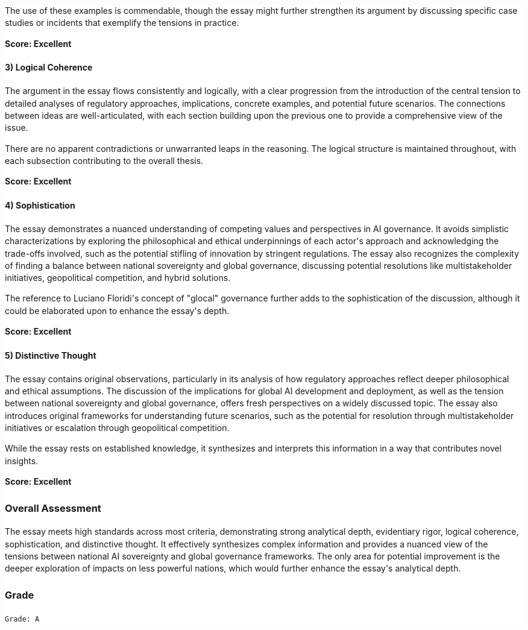The use of these examples is commendable, though the essay might further strengthen its argument by discussing specific case studies or incidents that exemplify the tensions in practice.

**Score: Excellent**

#### 3) Logical Coherence

The argument in the essay flows consistently and logically, with a clear progression from the introduction of the central tension to detailed analyses of regulatory approaches, implications, concrete examples, and potential future scenarios. The connections between ideas are well-articulated, with each section building upon the previous one to provide a comprehensive view of the issue.

There are no apparent contradictions or unwarranted leaps in the reasoning. The logical structure is maintained throughout, with each subsection contributing to the overall thesis.

**Score: Excellent**

#### 4) Sophistication

The essay demonstrates a nuanced understanding of competing values and perspectives in AI governance. It avoids simplistic characterizations by exploring the philosophical and ethical underpinnings of each actor's approach and acknowledging the trade-offs involved, such as the potential stifling of innovation by stringent regulations. The essay also recognizes the complexity of finding a balance between national sovereignty and global governance, discussing potential resolutions like multistakeholder initiatives, geopolitical competition, and hybrid solutions.

The reference to Luciano Floridi's concept of "glocal" governance further adds to the sophistication of the discussion, although it could be elaborated upon to enhance the essay's depth.

**Score: Excellent**

#### 5) Distinctive Thought

The essay contains original observations, particularly in its analysis of how regulatory approaches reflect deeper philosophical and ethical assumptions. The discussion of the implications for global AI development and deployment, as well as the tension between national sovereignty and global governance, offers fresh perspectives on a widely discussed topic. The essay also introduces original frameworks for understanding future scenarios, such as the potential for resolution through multistakeholder initiatives or escalation through geopolitical competition.

While the essay rests on established knowledge, it synthesizes and interprets this information in a way that contributes novel insights.

**Score: Excellent**

### Overall Assessment

The essay meets high standards across most criteria, demonstrating strong analytical depth, evidentiary rigor, logical coherence, sophistication, and distinctive thought. It effectively synthesizes complex information and provides a nuanced view of the tensions between national AI sovereignty and global governance frameworks. The only area for potential improvement is the deeper exploration of impacts on less powerful nations, which would further enhance the essay's analytical depth.

### Grade

```
Grade: A
```
